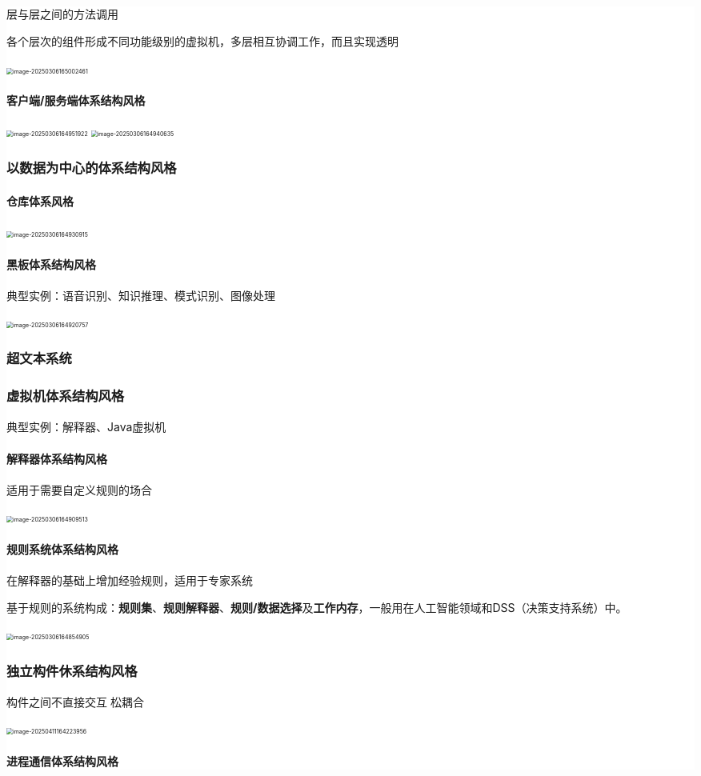 层与层之间的方法调用

各个层次的组件形成不同功能级别的虚拟机，多层相互协调工作，而且实现透明

<img src="https://raw.githubusercontent.com/zpfate/ImageService/master/uPic/1741251003884" alt="image-20250306165002461" style="zoom:50%;" />

#### 客户端/服务端体系结构风格

<img src="https://raw.githubusercontent.com/zpfate/ImageService/master/uPic/1741250994015" alt="image-20250306164951922" style="zoom:50%;" />

<img src="https://raw.githubusercontent.com/zpfate/ImageService/master/uPic/1741250982293" alt="image-20250306164940635" style="zoom:50%;" />

### 以数据为中心的体系结构风格

#### 仓库体系风格

<img src="https://raw.githubusercontent.com/zpfate/ImageService/master/uPic/1741250972326" alt="image-20250306164930915" style="zoom:50%;" />

#### 黑板体系结构风格

典型实例：语音识别、知识推理、模式识别、图像处理

<img src="https://raw.githubusercontent.com/zpfate/ImageService/master/uPic/1741250962275" alt="image-20250306164920757" style="zoom:50%;" />

### 超文本系统

### 虚拟机体系结构风格



典型实例：解释器、Java虚拟机

#### 解释器体系结构风格

适用于需要自定义规则的场合

<img src="https://raw.githubusercontent.com/zpfate/ImageService/master/uPic/1741250951452" alt="image-20250306164909513" style="zoom:50%;" />

#### 规则系统体系结构风格

在解释器的基础上增加经验规则，适用于专家系统

基于规则的系统构成：**规则集**、**规则解释器**、**规则/数据选择**及**工作内存**，一般用在人工智能领域和DSS（决策支持系统）中。

<img src="https://raw.githubusercontent.com/zpfate/ImageService/master/uPic/1741250936938" alt="image-20250306164854905" style="zoom:50%;" />

### 独立构件休系结构风格

构件之间不直接交互 松耦合

<img src="https://raw.githubusercontent.com/zpfate/ImageService/master/uPic/1744360945546" alt="image-20250411164223956" style="zoom:50%;" />

#### 进程通信体系结构风格
